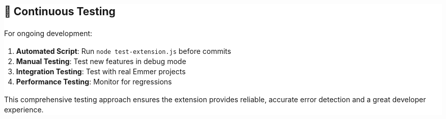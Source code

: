 ## 🔄 Continuous Testing

For ongoing development:

1. **Automated Script**: Run `node test-extension.js` before commits
2. **Manual Testing**: Test new features in debug mode
3. **Integration Testing**: Test with real Emmer projects
4. **Performance Testing**: Monitor for regressions

This comprehensive testing approach ensures the extension provides reliable, accurate error detection and a great developer experience.
